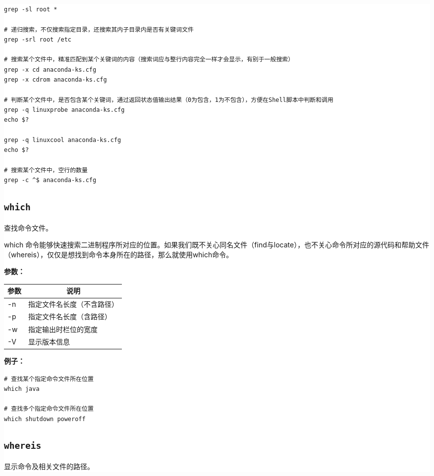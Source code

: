 ```shell
grep -sl root *

# 递归搜索，不仅搜索指定目录，还搜索其内子目录内是否有关键词文件
grep -srl root /etc

# 搜索某个文件中，精准匹配到某个关键词的内容（搜索词应与整行内容完全一样才会显示，有别于一般搜索）
grep -x cd anaconda-ks.cfg 
grep -x cdrom anaconda-ks.cfg 

# 判断某个文件中，是否包含某个关键词，通过返回状态值输出结果（0为包含，1为不包含），方便在Shell脚本中判断和调用
grep -q linuxprobe anaconda-ks.cfg 
echo $?

grep -q linuxcool anaconda-ks.cfg 
echo $?

# 搜索某个文件中，空行的数量
grep -c ^$ anaconda-ks.cfg 
```

## `which`

查找命令文件。

which 命令能够快速搜索二进制程序所对应的位置。如果我们既不关心同名文件（find与locate），也不关心命令所对应的源代码和帮助文件（whereis），仅仅是想找到命令本身所在的路径，那么就使用which命令。

**参数：**

| 参数 | 说明                       |
| ---- | -------------------------- |
| -n   | 指定文件名长度（不含路径） |
| -p   | 指定文件名长度（含路径）   |
| -w   | 指定输出时栏位的宽度       |
| -V   | 显示版本信息               |

**例子：**

```shell
# 查找某个指定命令文件所在位置
which java

# 查找多个指定命令文件所在位置
which shutdown poweroff
```

## `whereis`

显示命令及相关文件的路径。
